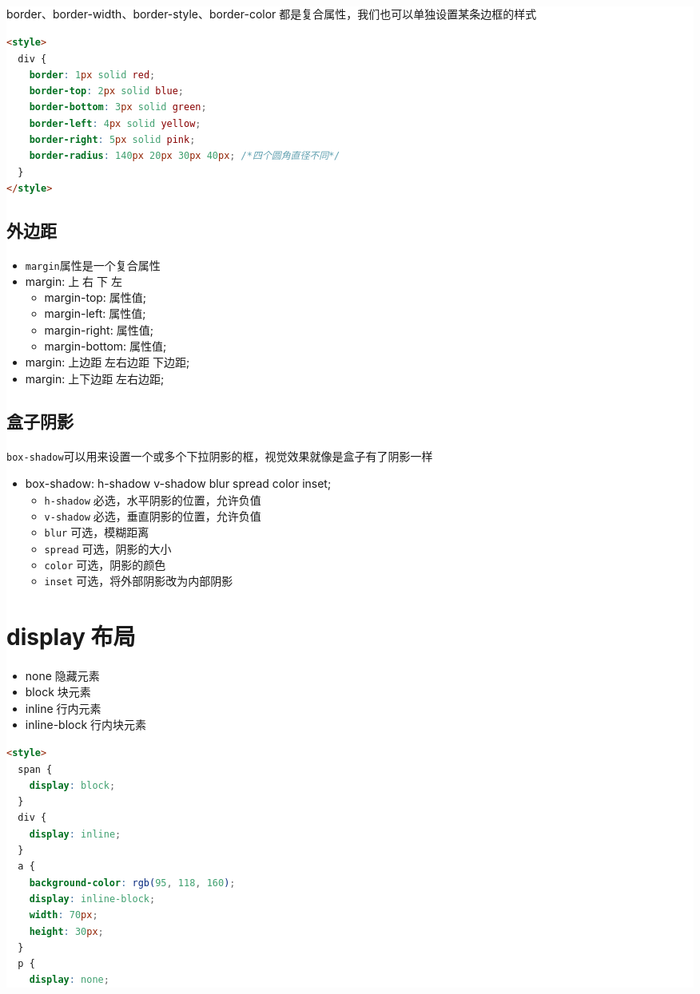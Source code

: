 border、border-width、border-style、border-color 都是复合属性，我们也可以单独设置某条边框的样式

```html
<style>
  div {
    border: 1px solid red;
    border-top: 2px solid blue;
    border-bottom: 3px solid green;
    border-left: 4px solid yellow;
    border-right: 5px solid pink;
    border-radius: 140px 20px 30px 40px; /*四个圆角直径不同*/
  }
</style>
```

## 外边距

- `margin`属性是一个复合属性
- margin: 上 右 下 左
  - margin-top: 属性值;
  - margin-left: 属性值;
  - margin-right: 属性值;
  - margin-bottom: 属性值;
- margin: 上边距 左右边距 下边距;
- margin: 上下边距 左右边距;

## 盒子阴影

`box-shadow`可以用来设置一个或多个下拉阴影的框，视觉效果就像是盒子有了阴影一样

- box-shadow: h-shadow v-shadow blur spread color inset;
  - `h-shadow` 必选，水平阴影的位置，允许负值
  - `v-shadow` 必选，垂直阴影的位置，允许负值
  - `blur` 可选，模糊距离
  - `spread` 可选，阴影的大小
  - `color` 可选，阴影的颜色
  - `inset` 可选，将外部阴影改为内部阴影

```html

```

# display 布局

- none 隐藏元素
- block 块元素
- inline 行内元素
- inline-block 行内块元素

```html
<style>
  span {
    display: block;
  }
  div {
    display: inline;
  }
  a {
    background-color: rgb(95, 118, 160);
    display: inline-block;
    width: 70px;
    height: 30px;
  }
  p {
    display: none;
```